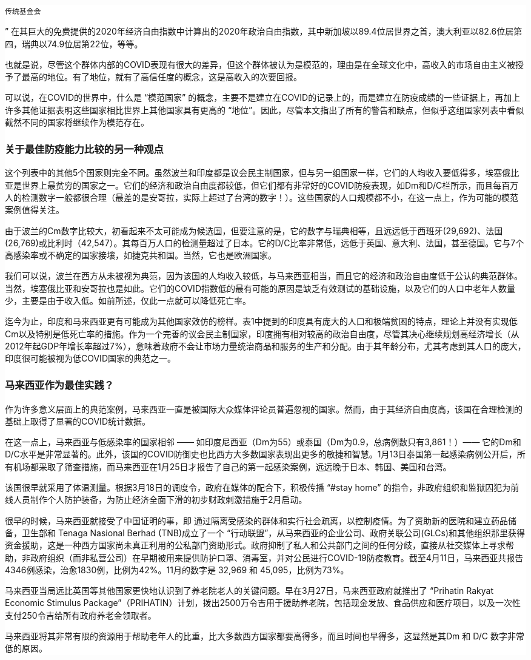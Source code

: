     传统基金会
   </a>
   ” 在其巨大的免费提供的2020年经济自由指数中计算出的2020年政治自由指数，其中新加坡以89.4位居世界之首，澳大利亚以82.6位居第四，瑞典以74.9位居第22位，等等。
  </p>
  <p class="graf graf--p">
   也就是说，尽管这个群体内部的COVID表现有很大的差异，但这个群体被认为是模范的，理由是在全球文化中，高收入的市场自由主义被授予了最高的地位。有了地位，就有了高信任度的概念，这是高收入的次要回报。
  </p>
  <p class="graf graf--p">
   可以说，在COVID的世界中，什么是 “模范国家” 的概念，主要不是建立在COVID的记录上的，而是建立在防疫成绩的一些证据上，再加上许多其他证据表明这些国家相比世界上其他国家具有更高的 “地位”。因此，尽管本文指出了所有的警告和缺点，但似乎这组国家列表中看似截然不同的国家将继续作为模范存在。
  </p>
  <h3 class="graf graf--p">
   <strong class="markup--strong markup--p-strong">
    关于最佳防疫能力比较的另一种观点
   </strong>
  </h3>
  <p class="graf graf--p">
   这个列表中的其他5个国家则完全不同。虽然波兰和印度都是议会民主制国家，但与另一组国家一样，它们的人均收入要低得多，埃塞俄比亚是世界上最贫穷的国家之一。它们的经济和政治自由度都较低，但它们都有非常好的COVID防疫表现，如Dm和D/C栏所示，而且每百万人的检测数字一般都很合理（最差的是安哥拉，实际上超过了台湾的数字！）。这些国家的人口规模都不小，在这一点上，作为可能的模范案例值得关注。
  </p>
  <p class="graf graf--p">
   由于波兰的Cm数字比较大，初看起来不太可能成为候选国，但要注意的是，它的数字与瑞典相等，且远远低于西班牙(29,692)、法国(26,769)或比利时（42,547）。其每百万人口的检测量超过了日本。它的D/C比率非常低，远低于英国、意大利、法国，甚至德国。它与7个高感染率或不确定的国家接壤，如捷克共和国。当然，它也是欧洲国家。
  </p>
  <p class="graf graf--p">
   我们可以说，波兰在西方从未被视为典范，因为该国的人均收入较低，与马来西亚相当，而且它的经济和政治自由度低于公认的典范群体。当然，埃塞俄比亚和安哥拉也是如此。它们的COVID指数低的最有可能的原因是缺乏有效测试的基础设施，以及它们的人口中老年人数量少，主要是由于收入低。如前所述，仅此一点就可以降低死亡率。
  </p>
  <p class="graf graf--p">
   迄今为止，印度和马来西亚更有可能成为其他国家效仿的榜样。表1中提到的印度具有庞大的人口和极端贫困的特点，理论上并没有实现低Cm以及特别是低死亡率的措施。作为一个完善的议会民主制国家，印度拥有相对较高的政治自由度，尽管其决心继续规划高经济增长（从2012年起GDP年增长率超过7%），意味着政府不会让市场力量统治商品和服务的生产和分配。由于其年龄分布，尤其考虑到其人口的庞大，印度很可能被视为低COVID国家的典范之一。
  </p>
  <h3 class="graf graf--p">
   <strong class="markup--strong markup--p-strong">
    马来西亚作为最佳实践？
   </strong>
  </h3>
  <p class="graf graf--p">
   作为许多意义层面上的典范案例，马来西亚一直是被国际大众媒体评论员普遍忽视的国家。然而，由于其经济自由度高，该国在合理检测的基础上取得了显著的COVID统计数据。
  </p>
  <p class="graf graf--p">
   在这一点上，马来西亚与低感染率的国家相邻 —— 如印度尼西亚（Dm为55）或泰国（Dm为0.9，总病例数只有3,861！）—— 它的Dm和D/C水平是非常显著的。此外，该国的COVID防御史也比西方大多数国家表现出更多的敏捷和智慧。1月13日泰国第一起感染病例公开后，所有机场都采取了筛查措施，而马来西亚在1月25日才报告了自己的第一起感染案例，远远晚于日本、韩国、美国和台湾。
  </p>
  <p class="graf graf--p">
   该国很早就采用了体温测量。根据3月18日的调度令，政府在媒体的配合下，积极传播 “#stay home” 的指令，非政府组织和监狱囚犯为前线人员制作个人防护装备，为防止经济全面下滑的初步财政刺激措施于2月启动。
  </p>
  <p class="graf graf--p">
   很早的时候，马来西亚就接受了中国证明的事，即 通过隔离受感染的群体和实行社会疏离，以控制疫情。为了资助新的医院和建立药品储备，卫生部和 Tenaga Nasional Berhad (TNB)成立了一个 “行动联盟”，从马来西亚的企业公司、政府关联公司(GLCs)和其他组织那里获得资金援助，这是一种西方国家尚未真正利用的公私部门资助形式。政府抑制了私人和公共部门之间的任何分歧，直接从社交媒体上寻求帮助，非政府组织（而非私营公司）在早期被用来提供防护口罩、消毒室，并对公民进行COVID-19防疫教育。截至4月11日，马来西亚共报告4346例感染，治愈1830例，比例为42%。11月的数字是 32,969 和 45,095，比例为73%。
  </p>
  <p class="graf graf--p">
   马来西亚当局远比英国等其他国家更快地认识到了养老院老人的关键问题。早在3月27日，马来西亚政府就推出了 “Prihatin Rakyat Economic Stimulus Package”（PRIHATIN）计划，拨出2500万令吉用于援助养老院，包括现金发放、食品供应和医疗项目，以及一次性支付250令吉给所有政府养老金领取者。
  </p>
  <p class="graf graf--p">
   马来西亚将其非常有限的资源用于帮助老年人的比重，比大多数西方国家都要高得多，而且时间也早得多，这显然是其Dm 和 D/C 数字非常低的原因。
  </p>
  <h3 class="graf graf--p">
   <strong class="markup--strong markup--p-strong">